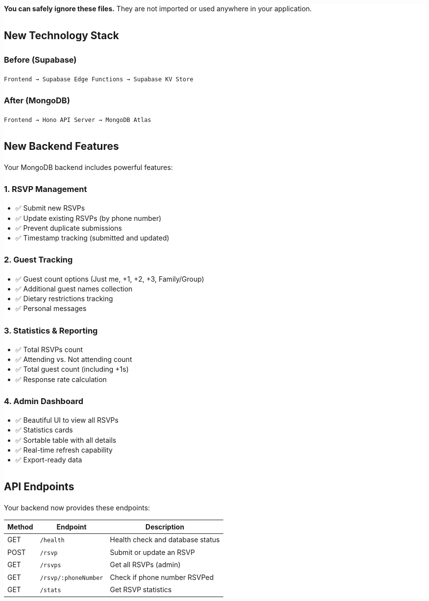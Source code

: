 **You can safely ignore these files.** They are not imported or used anywhere in your application.

## New Technology Stack

### Before (Supabase)
```
Frontend → Supabase Edge Functions → Supabase KV Store
```

### After (MongoDB)
```
Frontend → Hono API Server → MongoDB Atlas
```

## New Backend Features

Your MongoDB backend includes powerful features:

### 1. RSVP Management
- ✅ Submit new RSVPs
- ✅ Update existing RSVPs (by phone number)
- ✅ Prevent duplicate submissions
- ✅ Timestamp tracking (submitted and updated)

### 2. Guest Tracking
- ✅ Guest count options (Just me, +1, +2, +3, Family/Group)
- ✅ Additional guest names collection
- ✅ Dietary restrictions tracking
- ✅ Personal messages

### 3. Statistics & Reporting
- ✅ Total RSVPs count
- ✅ Attending vs. Not attending count
- ✅ Total guest count (including +1s)
- ✅ Response rate calculation

### 4. Admin Dashboard
- ✅ Beautiful UI to view all RSVPs
- ✅ Statistics cards
- ✅ Sortable table with all details
- ✅ Real-time refresh capability
- ✅ Export-ready data

## API Endpoints

Your backend now provides these endpoints:

| Method | Endpoint | Description |
|--------|----------|-------------|
| GET | `/health` | Health check and database status |
| POST | `/rsvp` | Submit or update an RSVP |
| GET | `/rsvps` | Get all RSVPs (admin) |
| GET | `/rsvp/:phoneNumber` | Check if phone number RSVPed |
| GET | `/stats` | Get RSVP statistics |
